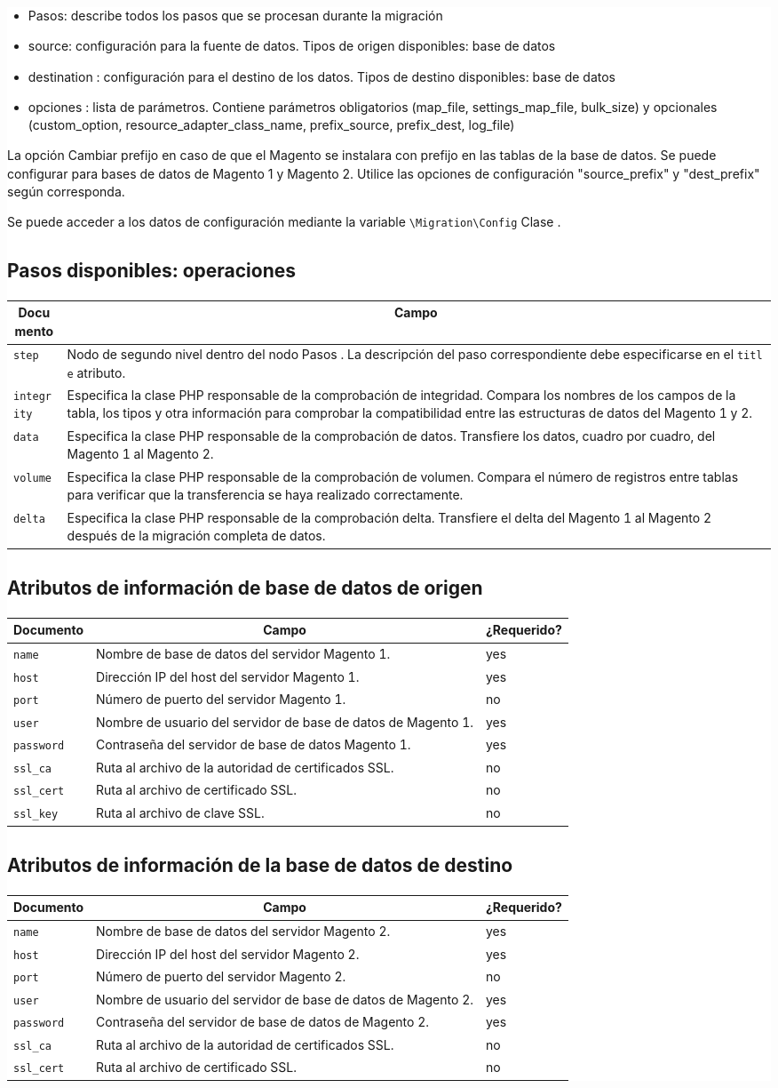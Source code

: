 * Pasos: describe todos los pasos que se procesan durante la migración

* source: configuración para la fuente de datos. Tipos de origen disponibles: base de datos

* destination : configuración para el destino de los datos. Tipos de destino disponibles: base de datos

* opciones : lista de parámetros. Contiene parámetros obligatorios (map_file, settings_map_file, bulk_size) y opcionales (custom_option, resource_adapter_class_name, prefix_source, prefix_dest, log_file)

La opción Cambiar prefijo en caso de que el Magento se instalara con prefijo en las tablas de la base de datos. Se puede configurar para bases de datos de Magento 1 y Magento 2. Utilice las opciones de configuración &quot;source_prefix&quot; y &quot;dest_prefix&quot; según corresponda.

Se puede acceder a los datos de configuración mediante la variable `\Migration\Config` Clase .

## Pasos disponibles: operaciones

| Documento | Campo |
|---|---|
| `step` | Nodo de segundo nivel dentro del nodo Pasos . La descripción del paso correspondiente debe especificarse en el `title` atributo. |
| `integrity` | Especifica la clase PHP responsable de la comprobación de integridad. Compara los nombres de los campos de la tabla, los tipos y otra información para comprobar la compatibilidad entre las estructuras de datos del Magento 1 y 2. |
| `data` | Especifica la clase PHP responsable de la comprobación de datos. Transfiere los datos, cuadro por cuadro, del Magento 1 al Magento 2. |
| `volume` | Especifica la clase PHP responsable de la comprobación de volumen. Compara el número de registros entre tablas para verificar que la transferencia se haya realizado correctamente. |
| `delta` | Especifica la clase PHP responsable de la comprobación delta. Transfiere el delta del Magento 1 al Magento 2 después de la migración completa de datos. |

## Atributos de información de base de datos de origen

| Documento | Campo | ¿Requerido? |
|---|---|---|
| `name` | Nombre de base de datos del servidor Magento 1. | yes |
| `host` | Dirección IP del host del servidor Magento 1. | yes |
| `port` | Número de puerto del servidor Magento 1. | no |
| `user` | Nombre de usuario del servidor de base de datos de Magento 1. | yes |
| `password` | Contraseña del servidor de base de datos Magento 1. | yes |
| `ssl_ca` | Ruta al archivo de la autoridad de certificados SSL. | no |
| `ssl_cert` | Ruta al archivo de certificado SSL. | no |
| `ssl_key` | Ruta al archivo de clave SSL. | no |

## Atributos de información de la base de datos de destino

| Documento | Campo | ¿Requerido? |
|---|---|---|
| `name` | Nombre de base de datos del servidor Magento 2. | yes |
| `host` | Dirección IP del host del servidor Magento 2. | yes |
| `port` | Número de puerto del servidor Magento 2. | no |
| `user` | Nombre de usuario del servidor de base de datos de Magento 2. | yes |
| `password` | Contraseña del servidor de base de datos de Magento 2. | yes |
| `ssl_ca` | Ruta al archivo de la autoridad de certificados SSL. | no |
| `ssl_cert` | Ruta al archivo de certificado SSL. | no |